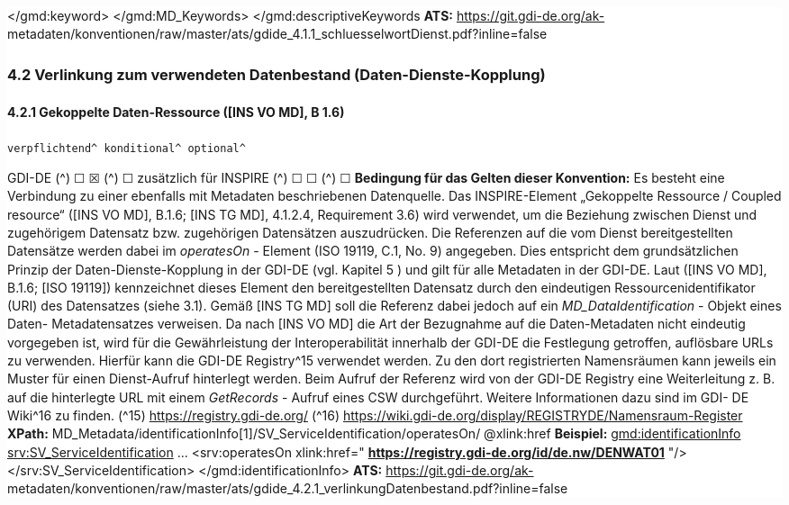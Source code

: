 </gmd:keyword>
</gmd:MD_Keywords>
</gmd:descriptiveKeywords
**ATS:**
https://git.gdi-de.org/ak-
metadaten/konventionen/raw/master/ats/gdide_4.1.1_schluesselwortDienst.pdf?inline=false


### 4.2 Verlinkung zum verwendeten Datenbestand (Daten-Dienste-Kopplung)

#### 4.2.1 Gekoppelte Daten-Ressource ([INS VO MD], B 1.6)

```
verpflichtend^ konditional^ optional^
```
GDI-DE (^) ☐ ☒ (^) ☐
zusätzlich für INSPIRE (^) ☐ ☐ (^) ☐
**Bedingung für das Gelten dieser Konvention:** Es besteht eine Verbindung zu einer ebenfalls mit
Metadaten beschriebenen Datenquelle.
Das INSPIRE-Element „Gekoppelte Ressource / Coupled resource“ ([INS VO MD], B.1.6; [INS TG MD],
4.1.2.4, Requirement 3.6) wird verwendet, um die Beziehung zwischen Dienst und zugehörigem
Datensatz bzw. zugehörigen Datensätzen auszudrücken. Die Referenzen auf die vom Dienst
bereitgestellten Datensätze werden dabei im _operatesOn_ - Element (ISO 19119, C.1, No. 9) angegeben.
Dies entspricht dem grundsätzlichen Prinzip der Daten-Dienste-Kopplung in der GDI-DE (vgl. Kapitel
5 ) und gilt für alle Metadaten in der GDI-DE.
Laut ([INS VO MD], B.1.6; [ISO 19119]) kennzeichnet dieses Element den bereitgestellten Datensatz
durch den eindeutigen Ressourcenidentifikator (URI) des Datensatzes (siehe 3.1). Gemäß [INS TG
MD] soll die Referenz dabei jedoch auf ein _MD_DataIdentification_ - Objekt eines Daten-
Metadatensatzes verweisen.
Da nach [INS VO MD] die Art der Bezugnahme auf die Daten-Metadaten nicht eindeutig vorgegeben
ist, wird für die Gewährleistung der Interoperabilität innerhalb der GDI-DE die Festlegung getroffen,
auflösbare URLs zu verwenden. Hierfür kann die GDI-DE Registry^15 verwendet werden. Zu den dort
registrierten Namensräumen kann jeweils ein Muster für einen Dienst-Aufruf hinterlegt werden.
Beim Aufruf der Referenz wird von der GDI-DE Registry eine Weiterleitung z. B. auf die hinterlegte
URL mit einem _GetRecords_ - Aufruf eines CSW durchgeführt. Weitere Informationen dazu sind im GDI-
DE Wiki^16 zu finden.
(^15) https://registry.gdi-de.org/
(^16) https://wiki.gdi-de.org/display/REGISTRYDE/Namensraum-Register
**XPath:**
MD_Metadata/identificationInfo[1]/SV_ServiceIdentification/operatesOn/ @xlink:href
**Beispiel:**
<gmd:identificationInfo>
<srv:SV_ServiceIdentification>
...
<srv:operatesOn xlink:href=" **https://registry.gdi-de.org/id/de.nw/DENWAT01** "/>
</srv:SV_ServiceIdentification>
</gmd:identificationInfo>
**ATS:**
https://git.gdi-de.org/ak-
metadaten/konventionen/raw/master/ats/gdide_4.2.1_verlinkungDatenbestand.pdf?inline=false
